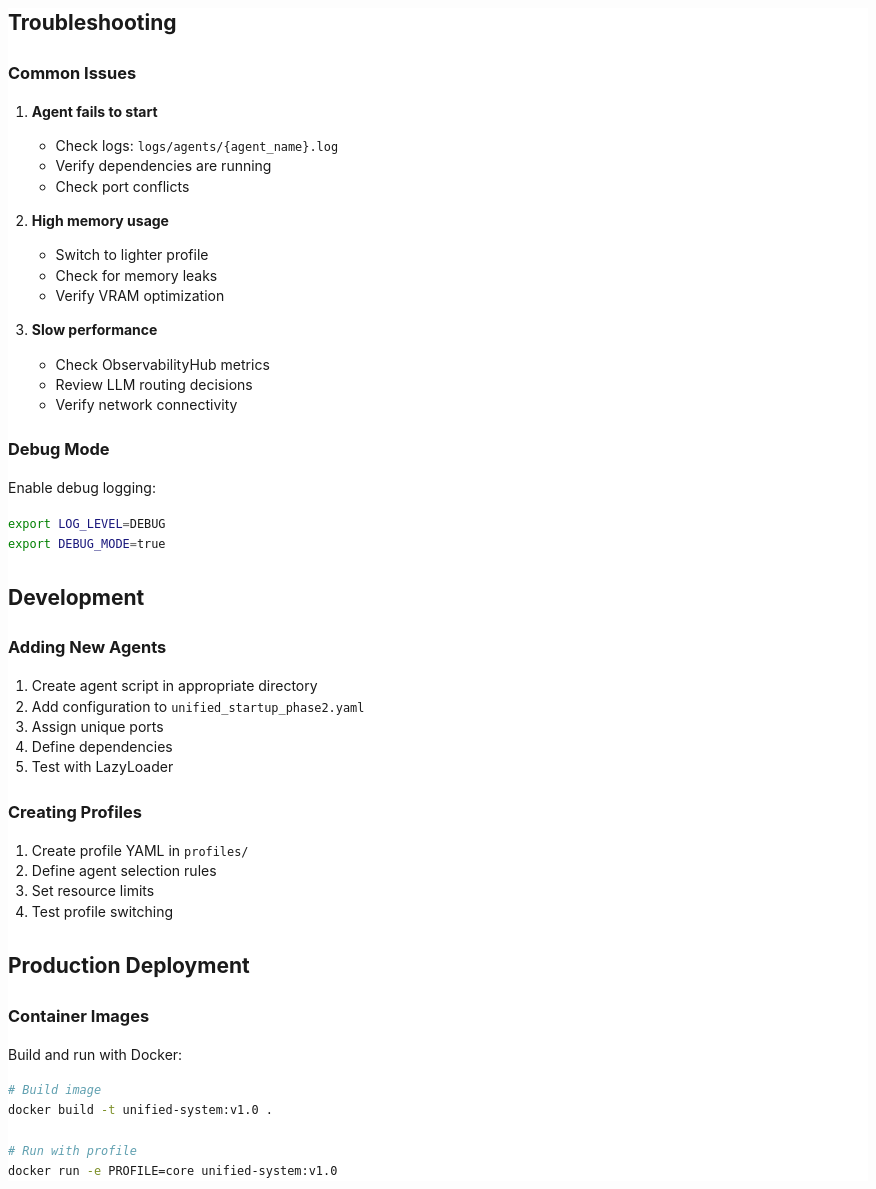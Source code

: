 ## Troubleshooting

### Common Issues

1. **Agent fails to start**
   - Check logs: `logs/agents/{agent_name}.log`
   - Verify dependencies are running
   - Check port conflicts

2. **High memory usage**
   - Switch to lighter profile
   - Check for memory leaks
   - Verify VRAM optimization

3. **Slow performance**
   - Check ObservabilityHub metrics
   - Review LLM routing decisions
   - Verify network connectivity

### Debug Mode

Enable debug logging:
```bash
export LOG_LEVEL=DEBUG
export DEBUG_MODE=true
```

## Development

### Adding New Agents

1. Create agent script in appropriate directory
2. Add configuration to `unified_startup_phase2.yaml`
3. Assign unique ports
4. Define dependencies
5. Test with LazyLoader

### Creating Profiles

1. Create profile YAML in `profiles/`
2. Define agent selection rules
3. Set resource limits
4. Test profile switching

## Production Deployment

### Container Images

Build and run with Docker:
```bash
# Build image
docker build -t unified-system:v1.0 .

# Run with profile
docker run -e PROFILE=core unified-system:v1.0
```

